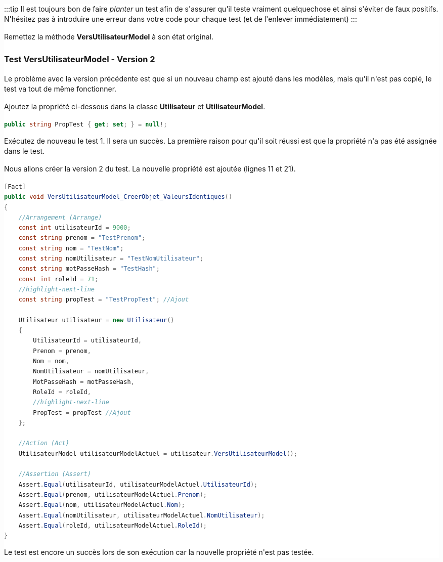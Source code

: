 :::tip
Il est toujours bon de faire *planter* un test afin de s'assurer qu'il teste vraiment quelquechose et ainsi s'éviter de faux positifs. N'hésitez pas à introduire une erreur dans votre code pour chaque test (et de l'enlever immédiatement)
:::

Remettez la méthode **VersUtilisateurModel** à son état original.


### Test VersUtilisateurModel - Version 2

Le problème avec la version précédente est que si un nouveau champ est ajouté dans les modèles, mais qu'il n'est pas copié, le test va tout de même fonctionner.

Ajoutez la propriété ci-dessous dans la classe **Utilisateur** et **UtilisateurModel**.

```csharp showLineNumbers
public string PropTest { get; set; } = null!;
```

Exécutez de nouveau le test 1. Il sera un succès. La première raison pour qu'il soit réussi est que la propriété n'a pas été assignée dans le test.


Nous allons créer la version 2 du test. La nouvelle propriété est ajoutée (lignes 11 et 21). 

```csharp showLineNumbers
[Fact]
public void VersUtilisateurModel_CreerObjet_ValeursIdentiques()
{
    //Arrangement (Arrange)
    const int utilisateurId = 9000;
    const string prenom = "TestPrenom";
    const string nom = "TestNom";
    const string nomUtilisateur = "TestNomUtilisateur";
    const string motPasseHash = "TestHash";        
    const int roleId = 71;
    //highlight-next-line
    const string propTest = "TestPropTest"; //Ajout
       
    Utilisateur utilisateur = new Utilisateur()
    {
        UtilisateurId = utilisateurId,
        Prenom = prenom,
        Nom = nom,
        NomUtilisateur = nomUtilisateur,
        MotPasseHash = motPasseHash,
        RoleId = roleId,
        //highlight-next-line
        PropTest = propTest //Ajout
    };

    //Action (Act)
    UtilisateurModel utilisateurModelActuel = utilisateur.VersUtilisateurModel();

    //Assertion (Assert)
    Assert.Equal(utilisateurId, utilisateurModelActuel.UtilisateurId);
    Assert.Equal(prenom, utilisateurModelActuel.Prenom);
    Assert.Equal(nom, utilisateurModelActuel.Nom);
    Assert.Equal(nomUtilisateur, utilisateurModelActuel.NomUtilisateur);
    Assert.Equal(roleId, utilisateurModelActuel.RoleId);
}
```
Le test est encore un succès lors de son exécution car la nouvelle propriété n'est pas testée. 
